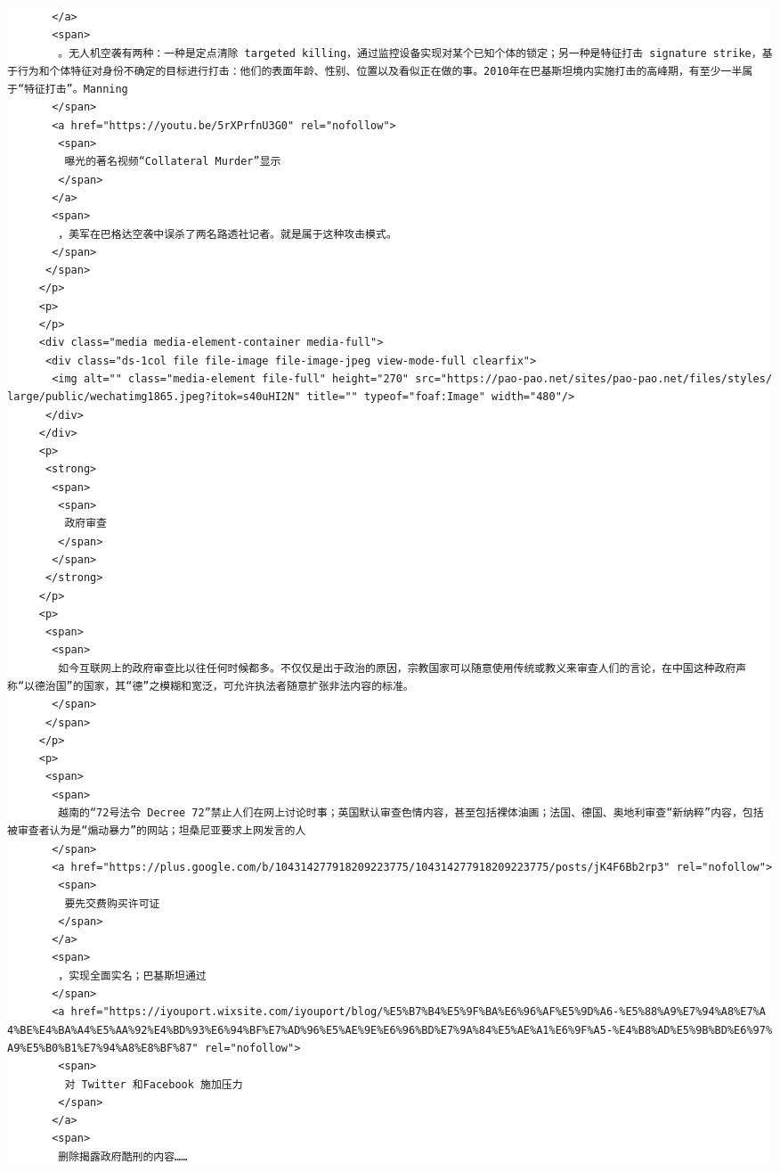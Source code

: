            </a>
           <span>
            。无人机空袭有两种：一种是定点清除 targeted killing，通过监控设备实现对某个已知个体的锁定；另一种是特征打击 signature strike，基于行为和个体特征对身份不确定的目标进行打击：他们的表面年龄、性别、位置以及看似正在做的事。2010年在巴基斯坦境内实施打击的高峰期，有至少一半属于“特征打击”。Manning
           </span>
           <a href="https://youtu.be/5rXPrfnU3G0" rel="nofollow">
            <span>
             曝光的著名视频“Collateral Murder”显示
            </span>
           </a>
           <span>
            ，美军在巴格达空袭中误杀了两名路透社记者。就是属于这种攻击模式。
           </span>
          </span>
         </p>
         <p>
         </p>
         <div class="media media-element-container media-full">
          <div class="ds-1col file file-image file-image-jpeg view-mode-full clearfix">
           <img alt="" class="media-element file-full" height="270" src="https://pao-pao.net/sites/pao-pao.net/files/styles/large/public/wechatimg1865.jpeg?itok=s40uHI2N" title="" typeof="foaf:Image" width="480"/>
          </div>
         </div>
         <p>
          <strong>
           <span>
            <span>
             政府审查
            </span>
           </span>
          </strong>
         </p>
         <p>
          <span>
           <span>
            如今互联网上的政府审查比以往任何时候都多。不仅仅是出于政治的原因，宗教国家可以随意使用传统或教义来审查人们的言论，在中国这种政府声称“以德治国”的国家，其“德”之模糊和宽泛，可允许执法者随意扩张非法内容的标准。
           </span>
          </span>
         </p>
         <p>
          <span>
           <span>
            越南的“72号法令 Decree 72”禁止人们在网上讨论时事；英国默认审查色情内容，甚至包括裸体油画；法国、德国、奥地利审查“新纳粹”内容，包括被审查者认为是“煽动暴力”的网站；坦桑尼亚要求上网发言的人
           </span>
           <a href="https://plus.google.com/b/104314277918209223775/104314277918209223775/posts/jK4F6Bb2rp3" rel="nofollow">
            <span>
             要先交费购买许可证
            </span>
           </a>
           <span>
            ，实现全面实名；巴基斯坦通过
           </span>
           <a href="https://iyouport.wixsite.com/iyouport/blog/%E5%B7%B4%E5%9F%BA%E6%96%AF%E5%9D%A6-%E5%88%A9%E7%94%A8%E7%A4%BE%E4%BA%A4%E5%AA%92%E4%BD%93%E6%94%BF%E7%AD%96%E5%AE%9E%E6%96%BD%E7%9A%84%E5%AE%A1%E6%9F%A5-%E4%B8%AD%E5%9B%BD%E6%97%A9%E5%B0%B1%E7%94%A8%E8%BF%87" rel="nofollow">
            <span>
             对 Twitter 和Facebook 施加压力
            </span>
           </a>
           <span>
            删除揭露政府酷刑的内容……